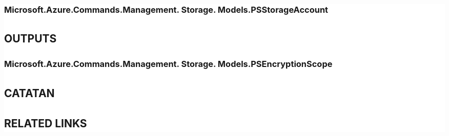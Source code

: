 ### Microsoft.Azure.Commands.Management. Storage. Models.PSStorageAccount

## OUTPUTS

### Microsoft.Azure.Commands.Management. Storage. Models.PSEncryptionScope

## CATATAN

## RELATED LINKS
